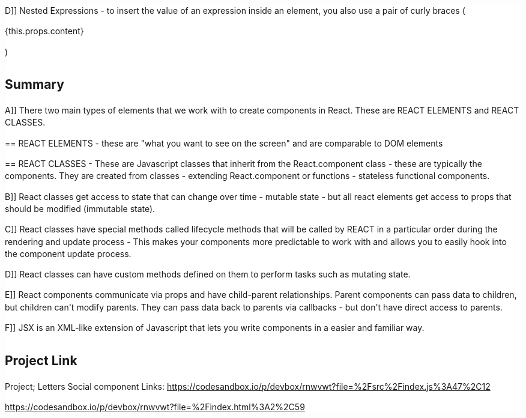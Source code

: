 D]] Nested Expressions - to insert the value of an expression inside an element, you also use a pair of curly braces (<p>{this.props.content}</p>)

## Summary

A]] There two main types of elements that we work with to create components in React. These are REACT ELEMENTS and REACT CLASSES.

== REACT ELEMENTS - these are "what you want to see on the screen" and are comparable to DOM elements

== REACT CLASSES - These are Javascript classes that inherit from the React.component class - these are typically the components. They are created from classes - extending React.component or functions - stateless functional components.

B]] React classes get access to state that can change over time - mutable state - but all react elements get access to props that should be modified (immutable state).

C]] React classes have special methods called lifecycle methods that will be called by REACT in a particular order during the rendering and update process - This makes your components more predictable to work with and allows you to easily hook into the component update process.

D]] React classes can have custom methods defined on them to perform tasks such as mutating state.

E]] React components communicate via props and have child-parent relationships. Parent components can pass data to children, but children can't modify parents. They can pass data back to parents via callbacks - but don't have direct access to parents.

F]] JSX is an XML-like extension of Javascript that lets you write components in a easier and familiar way.

## Project Link

Project; Letters Social component
Links:
https://codesandbox.io/p/devbox/rnwvwt?file=%2Fsrc%2Findex.js%3A47%2C12

https://codesandbox.io/p/devbox/rnwvwt?file=%2Findex.html%3A2%2C59
